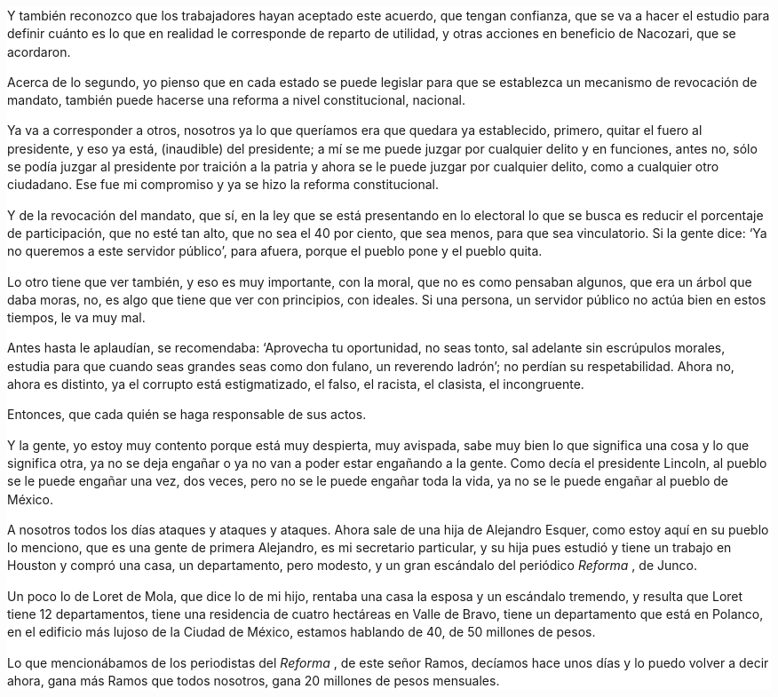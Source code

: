 Y también reconozco que los trabajadores hayan aceptado este acuerdo, que
tengan confianza, que se va a hacer el estudio para definir cuánto es lo que
en realidad le corresponde de reparto de utilidad, y otras acciones en
beneficio de Nacozari, que se acordaron.

Acerca de lo segundo, yo pienso que en cada estado se puede legislar para que
se establezca un mecanismo de revocación de mandato, también puede hacerse una
reforma a nivel constitucional, nacional.

Ya va a corresponder a otros, nosotros ya lo que queríamos era que quedara ya
establecido, primero, quitar el fuero al presidente, y eso ya está,
(inaudible) del presidente; a mí se me puede juzgar por cualquier delito y en
funciones, antes no, sólo se podía juzgar al presidente por traición a la
patria y ahora se le puede juzgar por cualquier delito, como a cualquier otro
ciudadano. Ese fue mi compromiso y ya se hizo la reforma constitucional.

Y de la revocación del mandato, que sí, en la ley que se está presentando en
lo electoral lo que se busca es reducir el porcentaje de participación, que no
esté tan alto, que no sea el 40 por ciento, que sea menos, para que sea
vinculatorio. Si la gente dice: ‘Ya no queremos a este servidor público’, para
afuera, porque el pueblo pone y el pueblo quita.

Lo otro tiene que ver también, y eso es muy importante, con la moral, que no
es como pensaban algunos, que era un árbol que daba moras, no, es algo que
tiene que ver con principios, con ideales. Si una persona, un servidor público
no actúa bien en estos tiempos, le va muy mal.

Antes hasta le aplaudían, se recomendaba: ‘Aprovecha tu oportunidad, no seas
tonto, sal adelante sin escrúpulos morales, estudia para que cuando seas
grandes seas como don fulano, un reverendo ladrón’; no perdían su
respetabilidad. Ahora no, ahora es distinto, ya el corrupto está
estigmatizado, el falso, el racista, el clasista, el incongruente.

Entonces, que cada quién se haga responsable de sus actos.

Y la gente, yo estoy muy contento porque está muy despierta, muy avispada,
sabe muy bien lo que significa una cosa y lo que significa otra, ya no se deja
engañar o ya no van a poder estar engañando a la gente. Como decía el
presidente Lincoln, al pueblo se le puede engañar una vez, dos veces, pero no
se le puede engañar toda la vida, ya no se le puede engañar al pueblo de
México.

A nosotros todos los días ataques y ataques y ataques. Ahora sale de una hija
de Alejandro Esquer, como estoy aquí en su pueblo lo menciono, que es una
gente de primera Alejandro, es mi secretario particular, y su hija pues
estudió y tiene un trabajo en Houston y compró una casa, un departamento, pero
modesto, y un gran escándalo del periódico _Reforma_ , de Junco.

Un poco lo de Loret de Mola, que dice lo de mi hijo, rentaba una casa la
esposa y un escándalo tremendo, y resulta que Loret tiene 12 departamentos,
tiene una residencia de cuatro hectáreas en Valle de Bravo, tiene un
departamento que está en Polanco, en el edificio más lujoso de la Ciudad de
México, estamos hablando de 40, de 50 millones de pesos.

Lo que mencionábamos de los periodistas del _Reforma_ , de este señor Ramos,
decíamos hace unos días y lo puedo volver a decir ahora, gana más Ramos que
todos nosotros, gana 20 millones de pesos mensuales.
